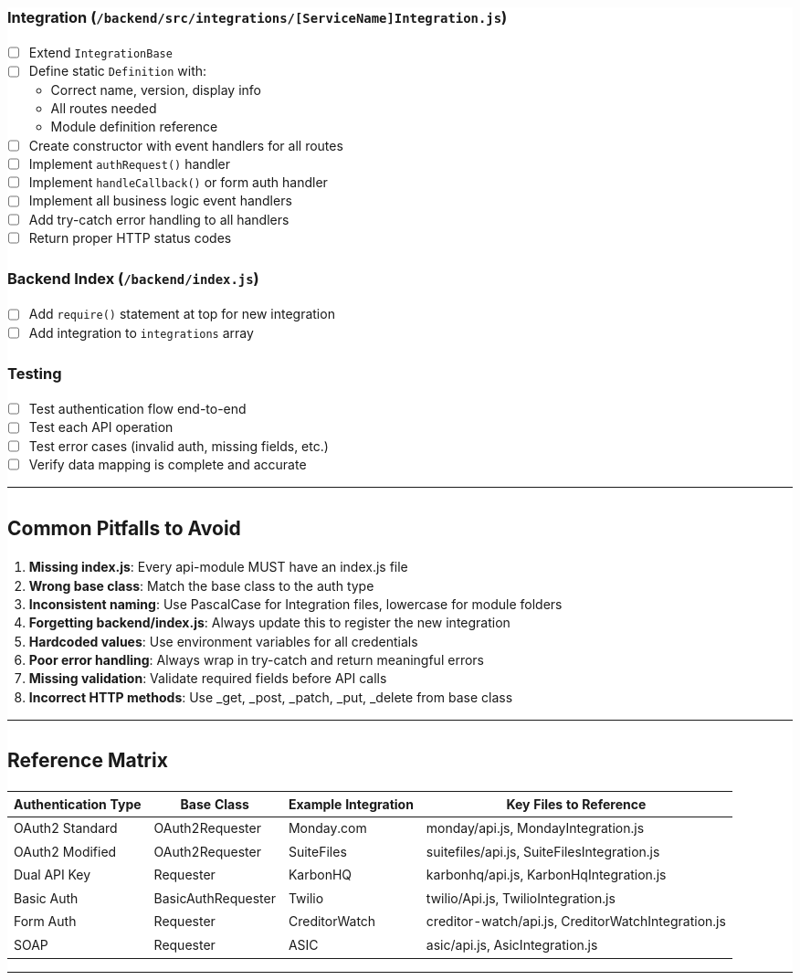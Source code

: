### Integration (`/backend/src/integrations/[ServiceName]Integration.js`)
- [ ] Extend `IntegrationBase`
- [ ] Define static `Definition` with:
  - Correct name, version, display info
  - All routes needed
  - Module definition reference
- [ ] Create constructor with event handlers for all routes
- [ ] Implement `authRequest()` handler
- [ ] Implement `handleCallback()` or form auth handler
- [ ] Implement all business logic event handlers
- [ ] Add try-catch error handling to all handlers
- [ ] Return proper HTTP status codes

### Backend Index (`/backend/index.js`)
- [ ] Add `require()` statement at top for new integration
- [ ] Add integration to `integrations` array

### Testing
- [ ] Test authentication flow end-to-end
- [ ] Test each API operation
- [ ] Test error cases (invalid auth, missing fields, etc.)
- [ ] Verify data mapping is complete and accurate

---

## Common Pitfalls to Avoid

1. **Missing index.js**: Every api-module MUST have an index.js file
2. **Wrong base class**: Match the base class to the auth type
3. **Inconsistent naming**: Use PascalCase for Integration files, lowercase for module folders
4. **Forgetting backend/index.js**: Always update this to register the new integration
5. **Hardcoded values**: Use environment variables for all credentials
6. **Poor error handling**: Always wrap in try-catch and return meaningful errors
7. **Missing validation**: Validate required fields before API calls
8. **Incorrect HTTP methods**: Use _get, _post, _patch, _put, _delete from base class

---

## Reference Matrix

| Authentication Type | Base Class | Example Integration | Key Files to Reference |
|---------------------|------------|---------------------|------------------------|
| OAuth2 Standard | OAuth2Requester | Monday.com | monday/api.js, MondayIntegration.js |
| OAuth2 Modified | OAuth2Requester | SuiteFiles | suitefiles/api.js, SuiteFilesIntegration.js |
| Dual API Key | Requester | KarbonHQ | karbonhq/api.js, KarbonHqIntegration.js |
| Basic Auth | BasicAuthRequester | Twilio | twilio/Api.js, TwilioIntegration.js |
| Form Auth | Requester | CreditorWatch | creditor-watch/api.js, CreditorWatchIntegration.js |
| SOAP | Requester | ASIC | asic/api.js, AsicIntegration.js |

---